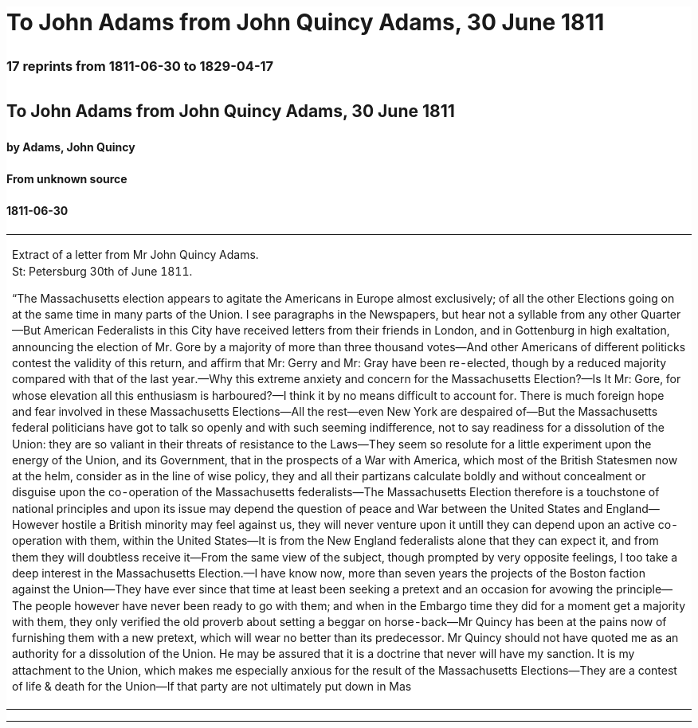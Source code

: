 
# To John Adams from John Quincy Adams, 30 June 1811

### 17 reprints from 1811-06-30 to 1829-04-17

## To John Adams from John Quincy Adams, 30 June 1811

#### by Adams, John Quincy

#### From unknown source

#### 1811-06-30

<table style="width: 100%;"><tr><td style="width: 50%">

Extract of a letter from Mr John Quincy Adams.  
St: Petersburg 30th of June 1811.  
  
  
“The Massachusetts election appears to agitate the Americans in Europe almost exclusively; of all the other Elections going on at the same time in many parts of the Union. I see paragraphs in the Newspapers, but hear not a syllable from any other Quarter—But American Federalists in this City have received letters from their friends in London, and in Gottenburg in high exaltation, announcing the election of Mr. Gore by a majority of more than three thousand votes—And other Americans of different politicks contest the validity of this return, and affirm that Mr: Gerry and Mr: Gray have been re-elected, though by a reduced majority compared with that of the last year.—Why this extreme anxiety and concern for the Massachusetts Election?—Is It Mr: Gore, for whose elevation all this enthusiasm is harboured?—I think it by no means difficult to account for. There is much foreign hope and fear involved in these Massachusetts Elections—All the rest—even New York are despaired of—But the Massachusetts federal politicians have got to talk so openly and with such seeming indifference, not to say readiness for a dissolution of the Union: they are so valiant in their threats of resistance to the Laws—They seem so resolute for a little experiment upon the energy of the Union, and its Government, that in the prospects of a War with America, which most of the British Statesmen now at the helm, consider as in the line of wise policy, they and all their partizans calculate boldly and without concealment or disguise upon the co-operation of the Massachusetts federalists—The Massachusetts Election therefore is a touchstone of national principles and upon its issue may depend the question of peace and War between the United States and England—However hostile a British minority may feel against us, they will never venture upon it untill they can depend upon an active co-operation with them, within the United States—It is from the New England federalists alone that they can expect it, and from them they will doubtless receive it—From the same view of the subject, though prompted by very opposite feelings, I too take a deep interest in the Massachusetts Election.—I have know now, more than seven years the projects of the Boston faction against the Union—They have ever since that time at least been seeking a pretext and an occasion for avowing the principle—The people however have never been ready to go with them; and when in the Embargo time they did for a moment get a majority with them, they only verified the old proverb about setting a beggar on horse-back—Mr Quincy has been at the pains now of furnishing them with a new pretext, which will wear no better than its predecessor. Mr Quincy should not have quoted me as an authority for a dissolution of the Union. He may be assured that it is a doctrine that never will have my sanction. It is my attachment to the Union, which makes me especially anxious for the result of the Massachusetts Elections—They are a contest of life &amp; death for the Union—If that party are not ultimately put down in Mas
</td></tr></table>

---
